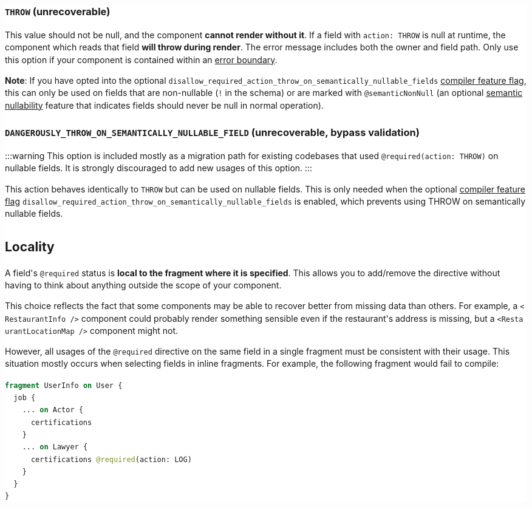 ### `THROW` (unrecoverable)

This value should not be null, and the component **cannot render without it**. If a field with `action: THROW` is null at runtime, the component which reads that field **will throw during render**. The error message includes both the owner and field path. Only use this option if your component is contained within an [error boundary](https://react.dev/reference/react/Component#catching-rendering-errors-with-an-error-boundary).

**Note**: If you have opted into the optional `disallow_required_action_throw_on_semantically_nullable_fields` [compiler feature flag](../../docs/getting-started/compiler-config.md), this can only be used on fields that are non-nullable (`!` in the schema) or are marked with `@semanticNonNull` (an optional [semantic nullability](./semantic-nullability.md) feature that indicates fields should never be null in normal operation).

### `DANGEROUSLY_THROW_ON_SEMANTICALLY_NULLABLE_FIELD` (unrecoverable, bypass validation)

:::warning
This option is included mostly as a migration path for existing codebases that used `@required(action: THROW)` on nullable fields. It is strongly discouraged to add new usages of this option.
:::

This action behaves identically to `THROW` but can be used on nullable fields. This is only needed when the optional [compiler feature flag](https://relay.dev/docs/getting-started/compiler-config/#FeatureFlags) `disallow_required_action_throw_on_semantically_nullable_fields` is enabled, which prevents using THROW on semantically nullable fields.


## Locality

A field's `@required` status is **local to the fragment where it is specified**. This allows you to add/remove the directive without having to think about anything outside the scope of your component.

This choice reflects the fact that some components may be able to recover better from missing data than others. For example, a `<RestaurantInfo />` component could probably render something sensible even if the restaurant's address is missing, but a `<RestaurantLocationMap />` component might not.

However, all usages of the `@required` directive on the same field in a single fragment must be consistent with their usage. This situation mostly occurs when selecting fields in inline fragments. For example, the following fragment would fail to compile:

```graphql
fragment UserInfo on User {
  job {
    ... on Actor {
      certifications
    }
    ... on Lawyer {
      certifications @required(action: LOG)
    }
  }
}
```
